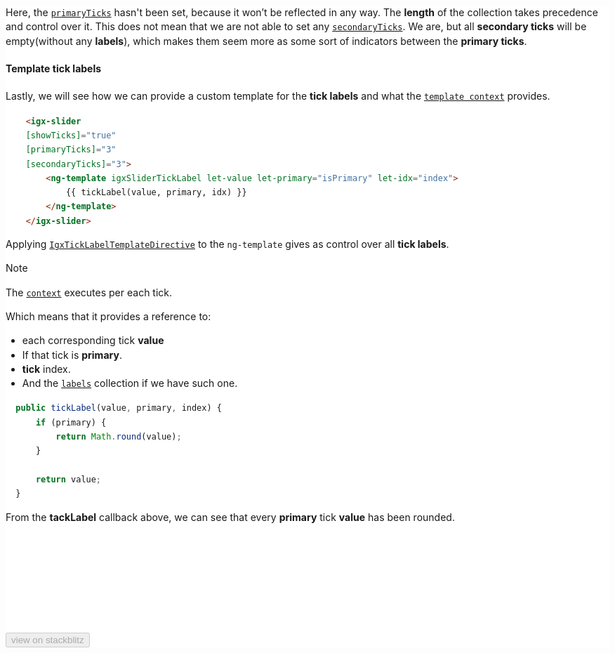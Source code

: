 Here, the [`primaryTicks`]({environment:angularApiUrl}/classes/igxslidercomponent.html#primaryticks) hasn't been set, because it won’t be reflected in any way. The **length** of the collection takes precedence and control over it. This does not mean that we are not able to set any [`secondaryTicks`]({environment:angularApiUrl}/classes/igxslidercomponent.html#secondaryticks). We are, but all **secondary ticks** will be empty(without any **labels**), which makes them seem more as some sort of indicators between the **primary ticks**.

#### Template tick labels
Lastly, we will see how we can provide a custom template for the **tick labels** and what the [`template context`]({environment:angularApiUrl}/classes/igxtickscomponent.html#context) provides.

```html
    <igx-slider
    [showTicks]="true"
    [primaryTicks]="3"
    [secondaryTicks]="3">
        <ng-template igxSliderTickLabel let-value let-primary="isPrimary" let-idx="index">
            {{ tickLabel(value, primary, idx) }}
        </ng-template>
    </igx-slider>
```
Applying [`IgxTickLabelTemplateDirective`]({environment:angularApiUrl}/classes/igxticklabeltemplatedirective.html) to the `ng-template` gives as control over all **tick labels**. 

> [!NOTE]
> The [`context`]({environment:angularApiUrl}/classes/igxtickscomponent.html#context) executes per each tick.

Which means that it provides a reference to: 
  * each corresponding tick **value**
  * If that tick is **primary**.
  * **tick** index.
  * And the [`labels`]({environment:angularApiUrl}/classes/igxslidercomponent.html#labels) collection if we have such one. 

```typescript
  public tickLabel(value, primary, index) {
      if (primary) {
          return Math.round(value);
      }

      return value;
  }
```

From the **tackLabel** callback above, we can see that every **primary** tick **value** has been rounded. 

<div class="sample-container loading" style="height: 140px">
    <iframe id="slider-tick-labels-template-iframe" data-src='{environment:demosBaseUrl}/interactions/slider-tick-labels-template' width="100%" height="100%" seamless="" frameBorder="0" class="lazyload"></iframe>
</div>
<div>
    <button data-localize="stackblitz" disabled class="stackblitz-btn" data-iframe-id="slider-tick-labels-template-iframe" data-demos-base-url="{environment:demosBaseUrl}">view on stackblitz</button>
</div>
